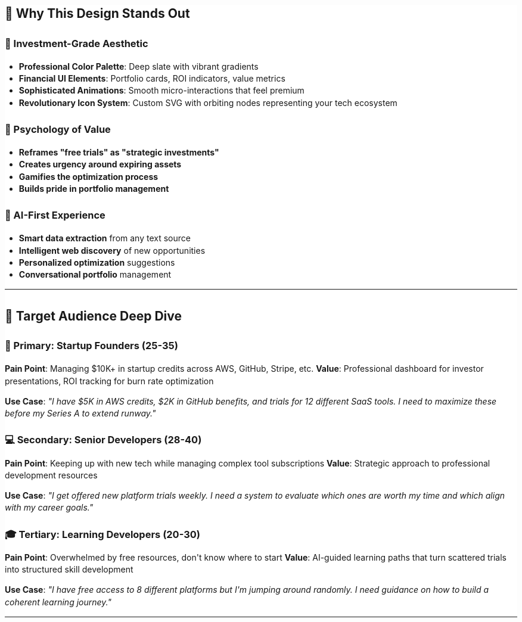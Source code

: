 ## 🎨 **Why This Design Stands Out**

### **💎 Investment-Grade Aesthetic**
- **Professional Color Palette**: Deep slate with vibrant gradients
- **Financial UI Elements**: Portfolio cards, ROI indicators, value metrics
- **Sophisticated Animations**: Smooth micro-interactions that feel premium
- **Revolutionary Icon System**: Custom SVG with orbiting nodes representing your tech ecosystem

### **🧠 Psychology of Value**
- **Reframes "free trials" as "strategic investments"**
- **Creates urgency around expiring assets**
- **Gamifies the optimization process**
- **Builds pride in portfolio management**

### **🤖 AI-First Experience**
- **Smart data extraction** from any text source
- **Intelligent web discovery** of new opportunities
- **Personalized optimization** suggestions
- **Conversational portfolio** management

---

## 🎯 **Target Audience Deep Dive**

### **🚀 Primary: Startup Founders (25-35)**
**Pain Point**: Managing $10K+ in startup credits across AWS, GitHub, Stripe, etc.
**Value**: Professional dashboard for investor presentations, ROI tracking for burn rate optimization

**Use Case**: 
*"I have $5K in AWS credits, $2K in GitHub benefits, and trials for 12 different SaaS tools. I need to maximize these before my Series A to extend runway."*

### **💻 Secondary: Senior Developers (28-40)**
**Pain Point**: Keeping up with new tech while managing complex tool subscriptions
**Value**: Strategic approach to professional development resources

**Use Case**:
*"I get offered new platform trials weekly. I need a system to evaluate which ones are worth my time and which align with my career goals."*

### **🎓 Tertiary: Learning Developers (20-30)**
**Pain Point**: Overwhelmed by free resources, don't know where to start
**Value**: AI-guided learning paths that turn scattered trials into structured skill development

**Use Case**:
*"I have free access to 8 different platforms but I'm jumping around randomly. I need guidance on how to build a coherent learning journey."*

---
